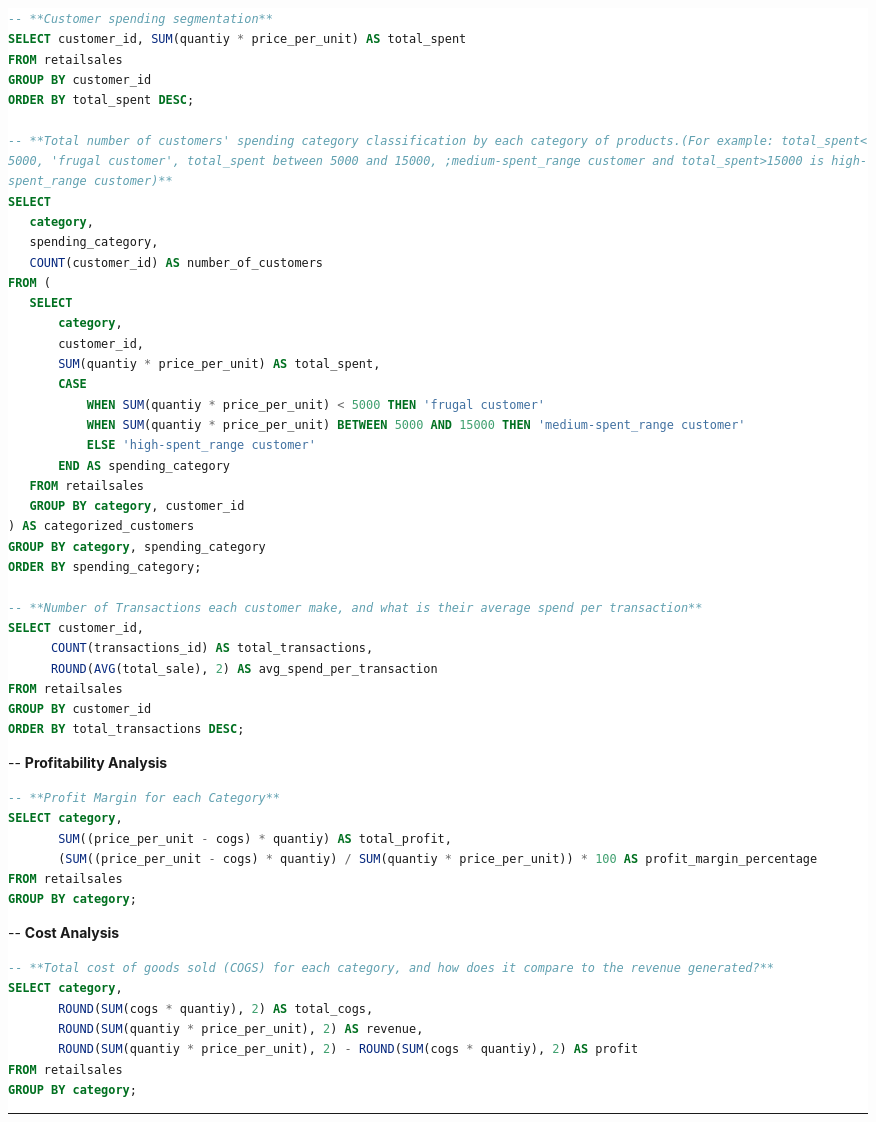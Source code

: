  ```sql
-- **Customer spending segmentation**
SELECT customer_id, SUM(quantiy * price_per_unit) AS total_spent
FROM retailsales
GROUP BY customer_id
ORDER BY total_spent DESC;

-- **Total number of customers' spending category classification by each category of products.(For example: total_spent<5000, 'frugal customer', total_spent between 5000 and 15000, ;medium-spent_range customer and total_spent>15000 is high-spent_range customer)**
SELECT
	category,
    spending_category,
    COUNT(customer_id) AS number_of_customers
FROM (
    SELECT
		category,
        customer_id,
        SUM(quantiy * price_per_unit) AS total_spent,
        CASE
            WHEN SUM(quantiy * price_per_unit) < 5000 THEN 'frugal customer'
            WHEN SUM(quantiy * price_per_unit) BETWEEN 5000 AND 15000 THEN 'medium-spent_range customer'
            ELSE 'high-spent_range customer'
        END AS spending_category
    FROM retailsales
    GROUP BY category, customer_id
) AS categorized_customers
GROUP BY category, spending_category
ORDER BY spending_category;

-- **Number of Transactions each customer make, and what is their average spend per transaction**
SELECT customer_id, 
       COUNT(transactions_id) AS total_transactions, 
       ROUND(AVG(total_sale), 2) AS avg_spend_per_transaction
FROM retailsales
GROUP BY customer_id
ORDER BY total_transactions DESC;
```


-- **Profitability Analysis**
```sql
-- **Profit Margin for each Category**
SELECT category, 
       SUM((price_per_unit - cogs) * quantiy) AS total_profit,
       (SUM((price_per_unit - cogs) * quantiy) / SUM(quantiy * price_per_unit)) * 100 AS profit_margin_percentage
FROM retailsales
GROUP BY category;
```


-- **Cost Analysis**
```sql
-- **Total cost of goods sold (COGS) for each category, and how does it compare to the revenue generated?**
SELECT category, 
       ROUND(SUM(cogs * quantiy), 2) AS total_cogs, 
       ROUND(SUM(quantiy * price_per_unit), 2) AS revenue,
       ROUND(SUM(quantiy * price_per_unit), 2) - ROUND(SUM(cogs * quantiy), 2) AS profit
FROM retailsales
GROUP BY category;
```
----------------------------------------------------------------------------------------------------------------------------------------------------------------------------------------
